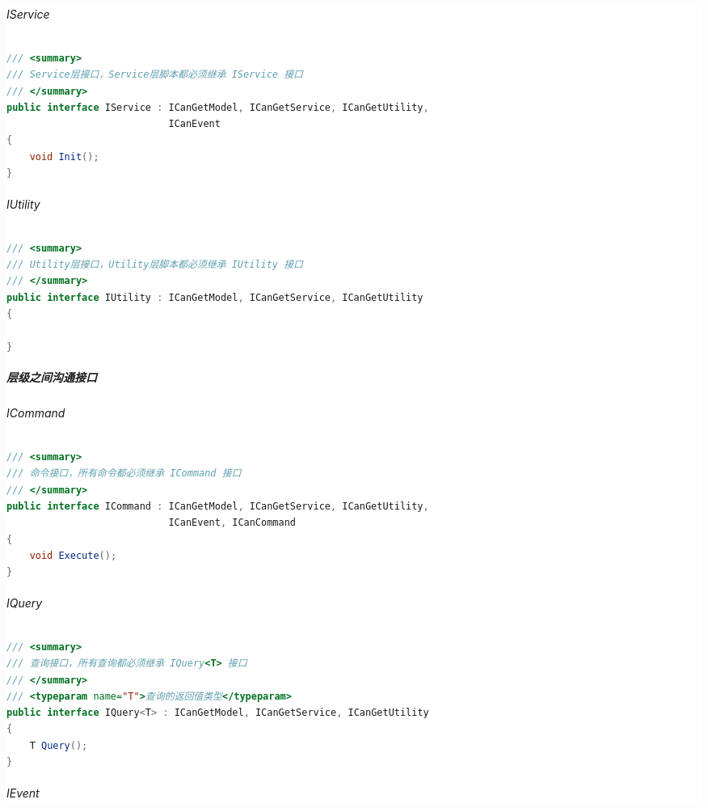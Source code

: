 ###### IService

```C#
/// <summary>
/// Service层接口，Service层脚本都必须继承 IService 接口
/// </summary>
public interface IService : ICanGetModel, ICanGetService, ICanGetUtility,
                            ICanEvent
{
    void Init();
}

```

###### IUtility

```C#
/// <summary>
/// Utility层接口，Utility层脚本都必须继承 IUtility 接口
/// </summary>
public interface IUtility : ICanGetModel, ICanGetService, ICanGetUtility
{

}
```

##### 层级之间沟通接口

###### ICommand

```C#
/// <summary>
/// 命令接口，所有命令都必须继承 ICommand 接口
/// </summary>
public interface ICommand : ICanGetModel, ICanGetService, ICanGetUtility,
                            ICanEvent, ICanCommand
{
    void Execute();
}
```

###### IQuery

```C#
/// <summary>
/// 查询接口，所有查询都必须继承 IQuery<T> 接口
/// </summary>
/// <typeparam name="T">查询的返回值类型</typeparam>
public interface IQuery<T> : ICanGetModel, ICanGetService, ICanGetUtility
{
    T Query();
}
```

###### IEvent
